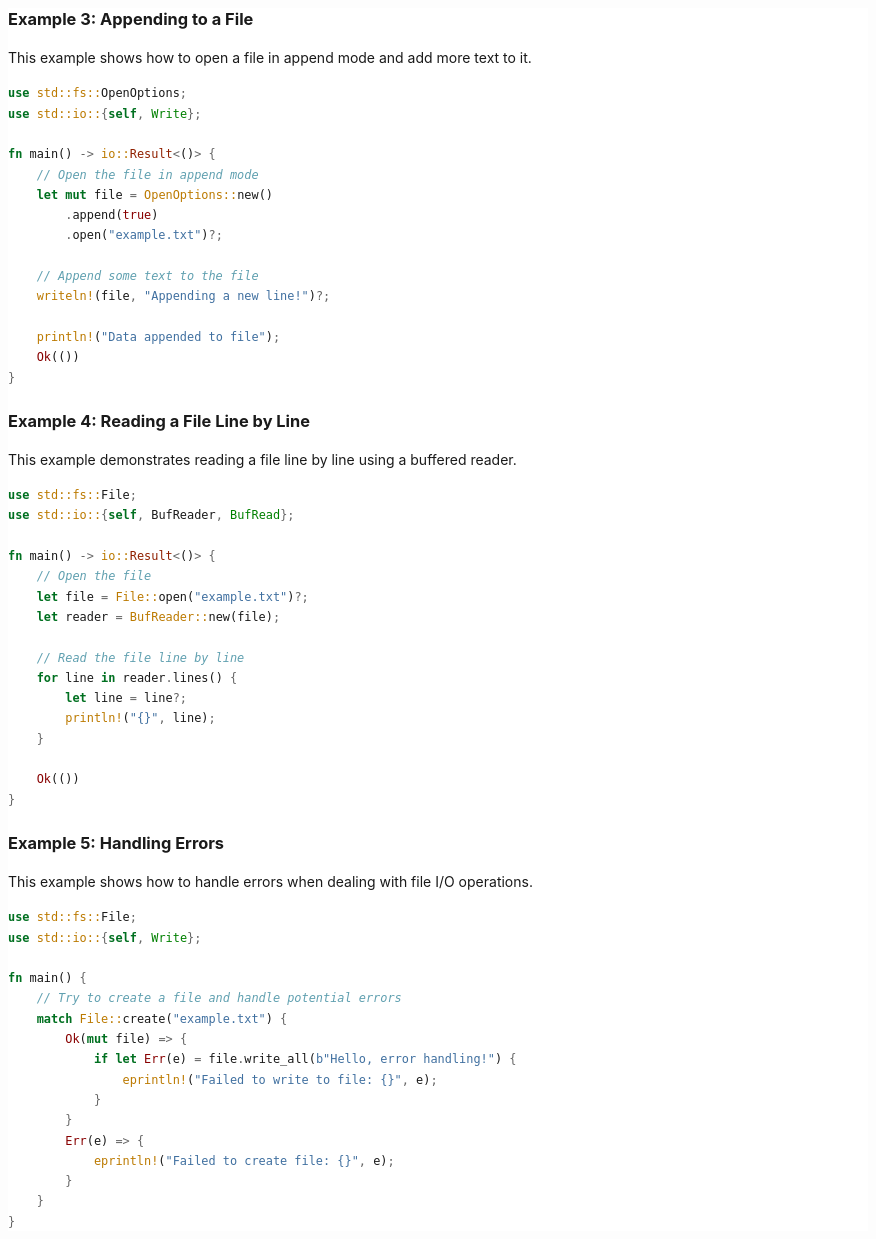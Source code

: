 ### Example 3: Appending to a File

This example shows how to open a file in append mode and add more text to it.

```rust
use std::fs::OpenOptions;
use std::io::{self, Write};

fn main() -> io::Result<()> {
    // Open the file in append mode
    let mut file = OpenOptions::new()
        .append(true)
        .open("example.txt")?;

    // Append some text to the file
    writeln!(file, "Appending a new line!")?;

    println!("Data appended to file");
    Ok(())
}
```

### Example 4: Reading a File Line by Line

This example demonstrates reading a file line by line using a buffered reader.

```rust
use std::fs::File;
use std::io::{self, BufReader, BufRead};

fn main() -> io::Result<()> {
    // Open the file
    let file = File::open("example.txt")?;
    let reader = BufReader::new(file);

    // Read the file line by line
    for line in reader.lines() {
        let line = line?;
        println!("{}", line);
    }

    Ok(())
}
```

### Example 5: Handling Errors

This example shows how to handle errors when dealing with file I/O operations.

```rust
use std::fs::File;
use std::io::{self, Write};

fn main() {
    // Try to create a file and handle potential errors
    match File::create("example.txt") {
        Ok(mut file) => {
            if let Err(e) = file.write_all(b"Hello, error handling!") {
                eprintln!("Failed to write to file: {}", e);
            }
        }
        Err(e) => {
            eprintln!("Failed to create file: {}", e);
        }
    }
}
```